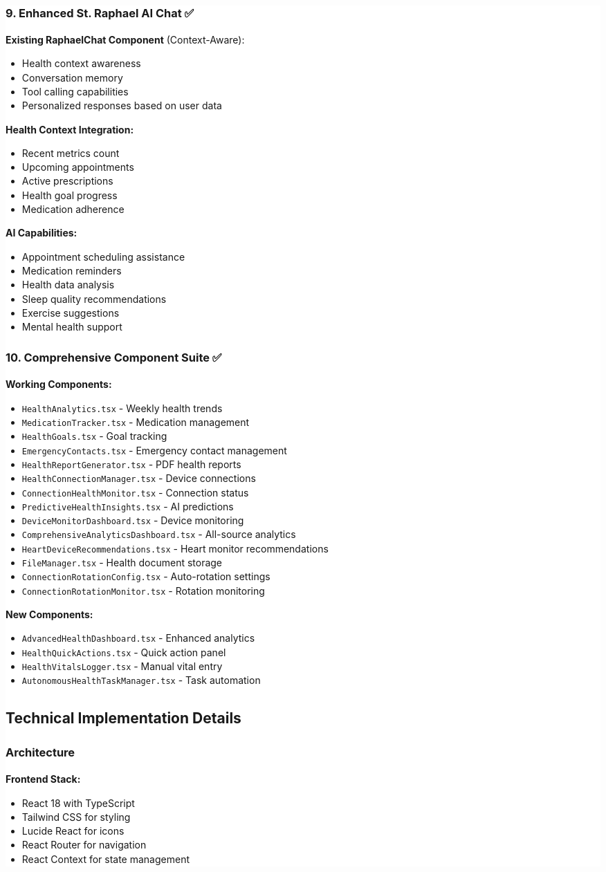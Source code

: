 ### 9. Enhanced St. Raphael AI Chat ✅

**Existing RaphaelChat Component** (Context-Aware):
- Health context awareness
- Conversation memory
- Tool calling capabilities
- Personalized responses based on user data

**Health Context Integration:**
- Recent metrics count
- Upcoming appointments
- Active prescriptions
- Health goal progress
- Medication adherence

**AI Capabilities:**
- Appointment scheduling assistance
- Medication reminders
- Health data analysis
- Sleep quality recommendations
- Exercise suggestions
- Mental health support

### 10. Comprehensive Component Suite ✅

**Working Components:**
- `HealthAnalytics.tsx` - Weekly health trends
- `MedicationTracker.tsx` - Medication management
- `HealthGoals.tsx` - Goal tracking
- `EmergencyContacts.tsx` - Emergency contact management
- `HealthReportGenerator.tsx` - PDF health reports
- `HealthConnectionManager.tsx` - Device connections
- `ConnectionHealthMonitor.tsx` - Connection status
- `PredictiveHealthInsights.tsx` - AI predictions
- `DeviceMonitorDashboard.tsx` - Device monitoring
- `ComprehensiveAnalyticsDashboard.tsx` - All-source analytics
- `HeartDeviceRecommendations.tsx` - Heart monitor recommendations
- `FileManager.tsx` - Health document storage
- `ConnectionRotationConfig.tsx` - Auto-rotation settings
- `ConnectionRotationMonitor.tsx` - Rotation monitoring

**New Components:**
- `AdvancedHealthDashboard.tsx` - Enhanced analytics
- `HealthQuickActions.tsx` - Quick action panel
- `HealthVitalsLogger.tsx` - Manual vital entry
- `AutonomousHealthTaskManager.tsx` - Task automation

## Technical Implementation Details

### Architecture

**Frontend Stack:**
- React 18 with TypeScript
- Tailwind CSS for styling
- Lucide React for icons
- React Router for navigation
- React Context for state management
